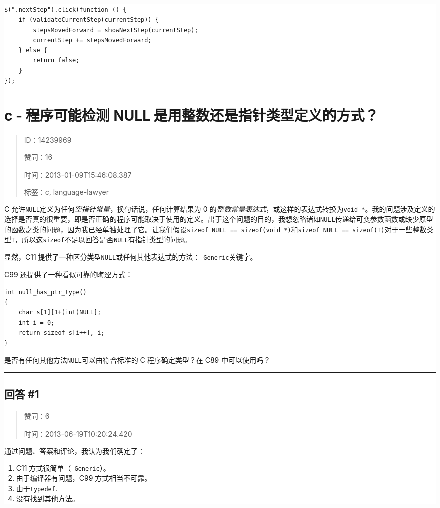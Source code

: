 ```
$(".nextStep").click(function () {
    if (validateCurrentStep(currentStep)) {
        stepsMovedForward = showNextStep(currentStep);
        currentStep += stepsMovedForward;
    } else {
        return false;
    }
}); 
```

# c - 程序可能检测 NULL 是用整数还是指针类型定义的方式？

> ID：14239969
> 
> 赞同：16
> 
> 时间：2013-01-09T15:46:08.387
> 
> 标签：c, language-lawyer

C 允许`NULL`定义为任何*空指针常量*，换句话说，任何计算结果为 0 的*整数常量表达式*，或这样的表达式转换为`void *`。我的问题涉及定义的选择是否真的很重要，即是否正确的程序可能取决于使用的定义。出于这个问题的目的，我想忽略诸如`NULL`传递给可变参数函数或缺少原型的函数之类的问题，因为我已经单独处理了它。让我们假设`sizeof NULL == sizeof(void *)`和`sizeof NULL == sizeof(T)`对于一些整数类型`T`，所以这`sizeof`不足以回答是否`NULL`有指针类型的问题。

显然，C11 提供了一种区分类型`NULL`或任何其他表达式的方法：`_Generic`关键字。

C99 还提供了一种看似可靠的晦涩方式：

```
int null_has_ptr_type()
{
    char s[1][1+(int)NULL];
    int i = 0;
    return sizeof s[i++], i;
} 
```

是否有任何其他方法`NULL`可以由符合标准的 C 程序确定类型？在 C89 中可以使用吗？

* * *

## 回答 #1

> 赞同：6
> 
> 时间：2013-06-19T10:20:24.420

通过问题、答案和评论，我认为我们确定了：

1.  C11 方式很简单（`_Generic`）。
2.  由于编译器有问题，C99 方式相当不可靠。
3.  由于`typedef`.
4.  没有找到其他方法。
